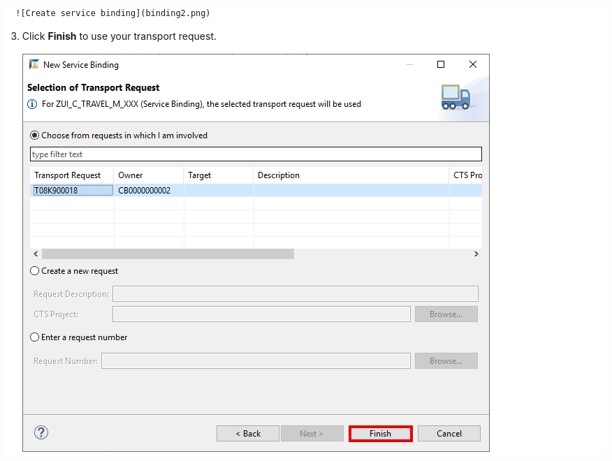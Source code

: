       ![Create service binding](binding2.png)

  3. Click **Finish** to use your transport request.

      ![Create service binding](binding3.png)

